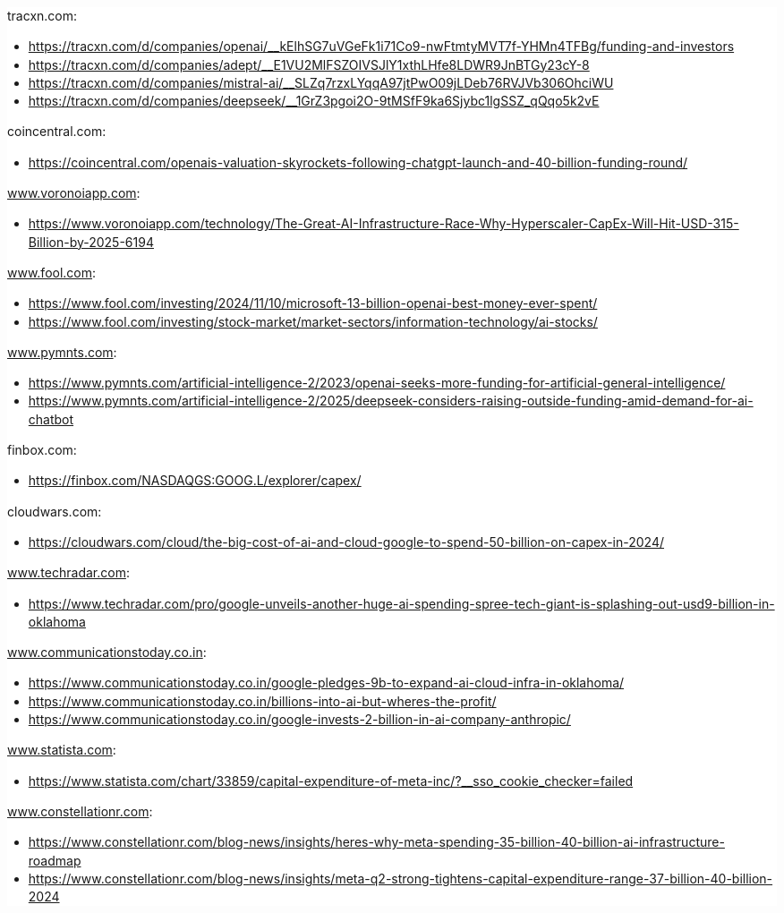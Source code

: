 tracxn.com:

- https://tracxn.com/d/companies/openai/__kElhSG7uVGeFk1i71Co9-nwFtmtyMVT7f-YHMn4TFBg/funding-and-investors
- https://tracxn.com/d/companies/adept/__E1VU2MlFSZOIVSJlY1xthLHfe8LDWR9JnBTGy23cY-8
- https://tracxn.com/d/companies/mistral-ai/__SLZq7rzxLYqqA97jtPwO09jLDeb76RVJVb306OhciWU
- https://tracxn.com/d/companies/deepseek/__1GrZ3pgoi2O-9tMSfF9ka6Sjybc1lgSSZ_qQqo5k2vE

coincentral.com:

- https://coincentral.com/openais-valuation-skyrockets-following-chatgpt-launch-and-40-billion-funding-round/

www.voronoiapp.com:

- https://www.voronoiapp.com/technology/The-Great-AI-Infrastructure-Race-Why-Hyperscaler-CapEx-Will-Hit-USD-315-Billion-by-2025-6194

www.fool.com:

- https://www.fool.com/investing/2024/11/10/microsoft-13-billion-openai-best-money-ever-spent/
- https://www.fool.com/investing/stock-market/market-sectors/information-technology/ai-stocks/

www.pymnts.com:

- https://www.pymnts.com/artificial-intelligence-2/2023/openai-seeks-more-funding-for-artificial-general-intelligence/
- https://www.pymnts.com/artificial-intelligence-2/2025/deepseek-considers-raising-outside-funding-amid-demand-for-ai-chatbot

finbox.com:

- https://finbox.com/NASDAQGS:GOOG.L/explorer/capex/

cloudwars.com:

- https://cloudwars.com/cloud/the-big-cost-of-ai-and-cloud-google-to-spend-50-billion-on-capex-in-2024/

www.techradar.com:

- https://www.techradar.com/pro/google-unveils-another-huge-ai-spending-spree-tech-giant-is-splashing-out-usd9-billion-in-oklahoma

www.communicationstoday.co.in:

- https://www.communicationstoday.co.in/google-pledges-9b-to-expand-ai-cloud-infra-in-oklahoma/
- https://www.communicationstoday.co.in/billions-into-ai-but-wheres-the-profit/
- https://www.communicationstoday.co.in/google-invests-2-billion-in-ai-company-anthropic/

www.statista.com:

- https://www.statista.com/chart/33859/capital-expenditure-of-meta-inc/?__sso_cookie_checker=failed

www.constellationr.com:

- https://www.constellationr.com/blog-news/insights/heres-why-meta-spending-35-billion-40-billion-ai-infrastructure-roadmap
- https://www.constellationr.com/blog-news/insights/meta-q2-strong-tightens-capital-expenditure-range-37-billion-40-billion-2024
